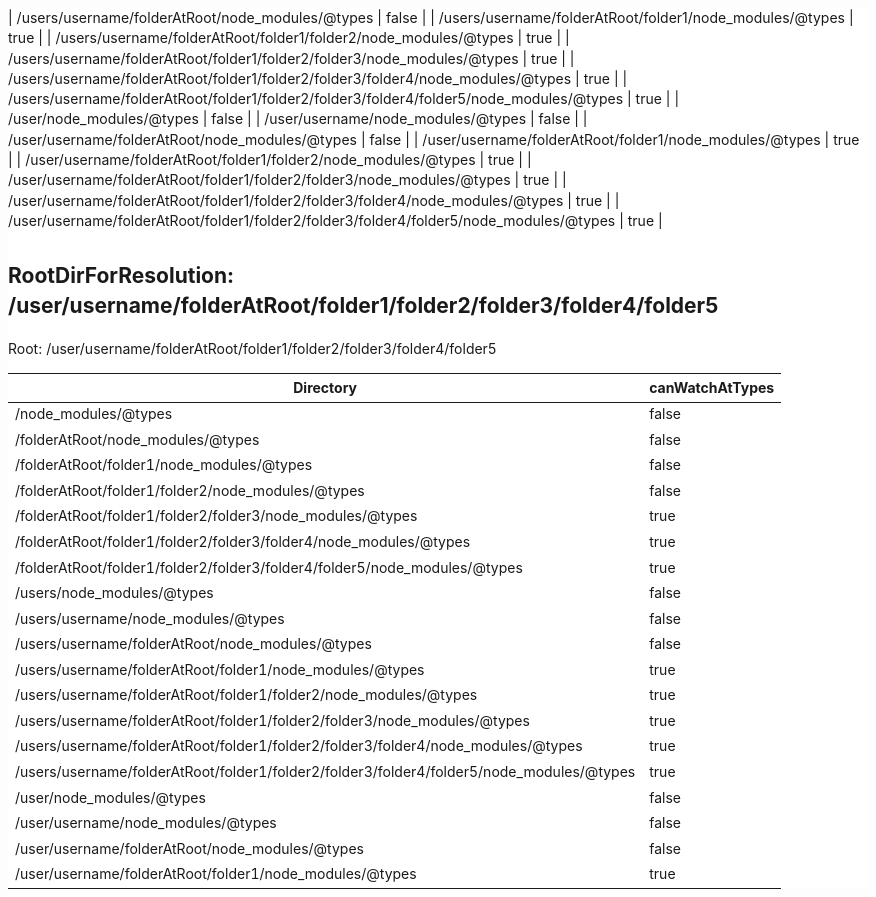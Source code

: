 | /users/username/folderAtRoot/node_modules/@types                                         | false           |
| /users/username/folderAtRoot/folder1/node_modules/@types                                 | true            |
| /users/username/folderAtRoot/folder1/folder2/node_modules/@types                         | true            |
| /users/username/folderAtRoot/folder1/folder2/folder3/node_modules/@types                 | true            |
| /users/username/folderAtRoot/folder1/folder2/folder3/folder4/node_modules/@types         | true            |
| /users/username/folderAtRoot/folder1/folder2/folder3/folder4/folder5/node_modules/@types | true            |
| /user/node_modules/@types                                                                | false           |
| /user/username/node_modules/@types                                                       | false           |
| /user/username/folderAtRoot/node_modules/@types                                          | false           |
| /user/username/folderAtRoot/folder1/node_modules/@types                                  | true            |
| /user/username/folderAtRoot/folder1/folder2/node_modules/@types                          | true            |
| /user/username/folderAtRoot/folder1/folder2/folder3/node_modules/@types                  | true            |
| /user/username/folderAtRoot/folder1/folder2/folder3/folder4/node_modules/@types          | true            |
| /user/username/folderAtRoot/folder1/folder2/folder3/folder4/folder5/node_modules/@types  | true            |

## RootDirForResolution: /user/username/folderAtRoot/folder1/folder2/folder3/folder4/folder5

Root: /user/username/folderAtRoot/folder1/folder2/folder3/folder4/folder5

| Directory                                                                                | canWatchAtTypes |
| ---------------------------------------------------------------------------------------- | --------------- |
| /node_modules/@types                                                                     | false           |
| /folderAtRoot/node_modules/@types                                                        | false           |
| /folderAtRoot/folder1/node_modules/@types                                                | false           |
| /folderAtRoot/folder1/folder2/node_modules/@types                                        | false           |
| /folderAtRoot/folder1/folder2/folder3/node_modules/@types                                | true            |
| /folderAtRoot/folder1/folder2/folder3/folder4/node_modules/@types                        | true            |
| /folderAtRoot/folder1/folder2/folder3/folder4/folder5/node_modules/@types                | true            |
| /users/node_modules/@types                                                               | false           |
| /users/username/node_modules/@types                                                      | false           |
| /users/username/folderAtRoot/node_modules/@types                                         | false           |
| /users/username/folderAtRoot/folder1/node_modules/@types                                 | true            |
| /users/username/folderAtRoot/folder1/folder2/node_modules/@types                         | true            |
| /users/username/folderAtRoot/folder1/folder2/folder3/node_modules/@types                 | true            |
| /users/username/folderAtRoot/folder1/folder2/folder3/folder4/node_modules/@types         | true            |
| /users/username/folderAtRoot/folder1/folder2/folder3/folder4/folder5/node_modules/@types | true            |
| /user/node_modules/@types                                                                | false           |
| /user/username/node_modules/@types                                                       | false           |
| /user/username/folderAtRoot/node_modules/@types                                          | false           |
| /user/username/folderAtRoot/folder1/node_modules/@types                                  | true            |